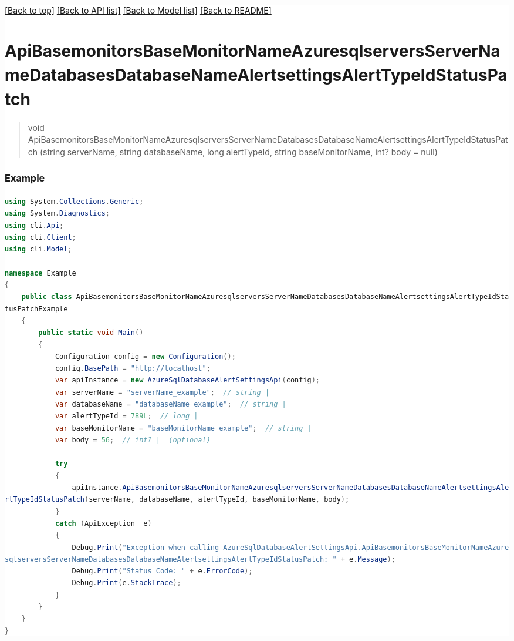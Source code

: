 [[Back to top]](#) [[Back to API list]](../README.md#documentation-for-api-endpoints) [[Back to Model list]](../README.md#documentation-for-models) [[Back to README]](../README.md)

<a id="apibasemonitorsbasemonitornameazuresqlserversservernamedatabasesdatabasenamealertsettingsalerttypeidstatuspatch"></a>
# **ApiBasemonitorsBaseMonitorNameAzuresqlserversServerNameDatabasesDatabaseNameAlertsettingsAlertTypeIdStatusPatch**
> void ApiBasemonitorsBaseMonitorNameAzuresqlserversServerNameDatabasesDatabaseNameAlertsettingsAlertTypeIdStatusPatch (string serverName, string databaseName, long alertTypeId, string baseMonitorName, int? body = null)



### Example
```csharp
using System.Collections.Generic;
using System.Diagnostics;
using cli.Api;
using cli.Client;
using cli.Model;

namespace Example
{
    public class ApiBasemonitorsBaseMonitorNameAzuresqlserversServerNameDatabasesDatabaseNameAlertsettingsAlertTypeIdStatusPatchExample
    {
        public static void Main()
        {
            Configuration config = new Configuration();
            config.BasePath = "http://localhost";
            var apiInstance = new AzureSqlDatabaseAlertSettingsApi(config);
            var serverName = "serverName_example";  // string | 
            var databaseName = "databaseName_example";  // string | 
            var alertTypeId = 789L;  // long | 
            var baseMonitorName = "baseMonitorName_example";  // string | 
            var body = 56;  // int? |  (optional) 

            try
            {
                apiInstance.ApiBasemonitorsBaseMonitorNameAzuresqlserversServerNameDatabasesDatabaseNameAlertsettingsAlertTypeIdStatusPatch(serverName, databaseName, alertTypeId, baseMonitorName, body);
            }
            catch (ApiException  e)
            {
                Debug.Print("Exception when calling AzureSqlDatabaseAlertSettingsApi.ApiBasemonitorsBaseMonitorNameAzuresqlserversServerNameDatabasesDatabaseNameAlertsettingsAlertTypeIdStatusPatch: " + e.Message);
                Debug.Print("Status Code: " + e.ErrorCode);
                Debug.Print(e.StackTrace);
            }
        }
    }
}
```
